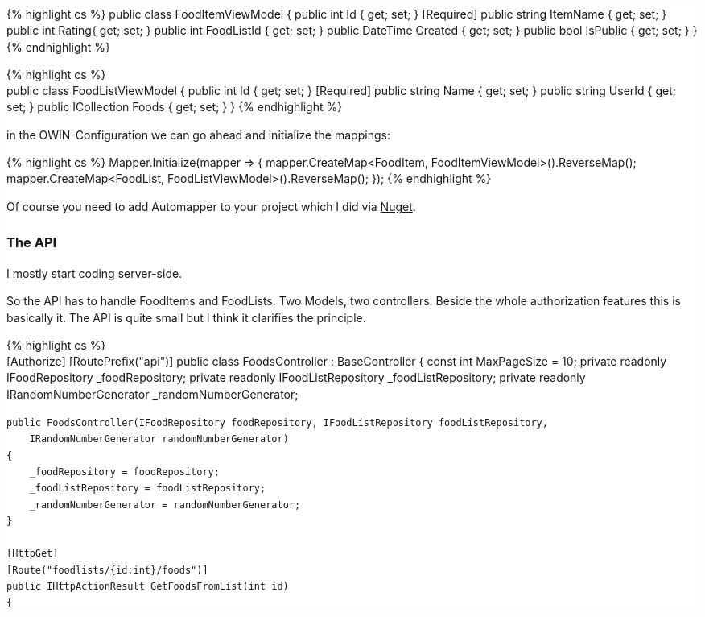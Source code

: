 {% highlight cs %}
public class FoodItemViewModel
{
    public int Id { get; set; }
    [Required]
    public string ItemName { get; set; }
    public int Rating{ get; set; }
    public int FoodListId { get; set; }
    public DateTime Created { get; set; }
    public bool IsPublic { get; set; }
}
{% endhighlight %}

{% highlight cs %}   
public class FoodListViewModel
{
    public int Id { get; set; }
    [Required]
    public string Name { get; set; }
    public string UserId { get; set; }
    public ICollection<FoodItem> Foods { get; set; }
}
{% endhighlight %}

in the OWIN-Configuration we can go ahead and initialize the mappings:

{% highlight cs %} 
Mapper.Initialize(mapper =>
{
    mapper.CreateMap<FoodItem, FoodItemViewModel>().ReverseMap();
    mapper.CreateMap<FoodList, FoodListViewModel>().ReverseMap();
});
{% endhighlight %}

Of course you need to add Automapper to your project which I did via [Nuget](https://www.nuget.org/packages/AutoMapper/4.1.1).

### The API

I mostly start coding server-side.

So the API has to handle FoodItems and FoodLists. Two Models, two controllers.
Beside the whole authorization features this is basically it. The API is quite small but I think it clarifies the principle.

{% highlight cs %}   
[Authorize]
[RoutePrefix("api")]
public class FoodsController : BaseController
{
    const int MaxPageSize = 10;
    private readonly IFoodRepository _foodRepository;
    private readonly IFoodListRepository _foodListRepository;
    private readonly IRandomNumberGenerator _randomNumberGenerator;

    public FoodsController(IFoodRepository foodRepository, IFoodListRepository foodListRepository,
        IRandomNumberGenerator randomNumberGenerator)
    {
        _foodRepository = foodRepository;
        _foodListRepository = foodListRepository;
        _randomNumberGenerator = randomNumberGenerator;
    }

    [HttpGet]
    [Route("foodlists/{id:int}/foods")]
    public IHttpActionResult GetFoodsFromList(int id)
    {